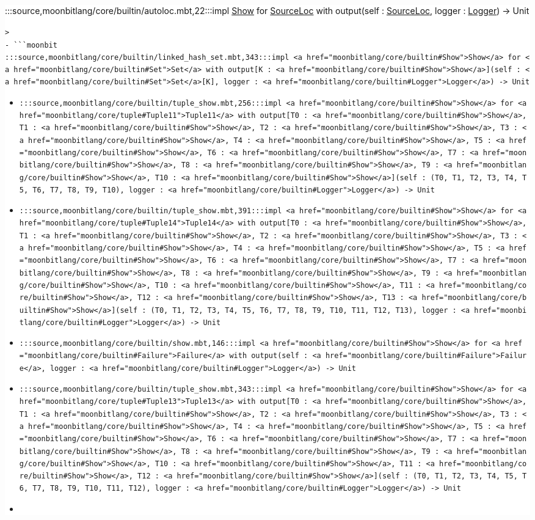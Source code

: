   :::source,moonbitlang/core/builtin/autoloc.mbt,22:::impl <a href="moonbitlang/core/builtin#Show">Show</a> for <a href="moonbitlang/core/builtin#SourceLoc">SourceLoc</a> with output(self : <a href="moonbitlang/core/builtin#SourceLoc">SourceLoc</a>, logger : <a href="moonbitlang/core/builtin#Logger">Logger</a>) -> Unit
  ```
  > 
- ```moonbit
  :::source,moonbitlang/core/builtin/linked_hash_set.mbt,343:::impl <a href="moonbitlang/core/builtin#Show">Show</a> for <a href="moonbitlang/core/builtin#Set">Set</a> with output[K : <a href="moonbitlang/core/builtin#Show">Show</a>](self : <a href="moonbitlang/core/builtin#Set">Set</a>[K], logger : <a href="moonbitlang/core/builtin#Logger">Logger</a>) -> Unit
  ```
  > 
- ```moonbit
  :::source,moonbitlang/core/builtin/tuple_show.mbt,256:::impl <a href="moonbitlang/core/builtin#Show">Show</a> for <a href="moonbitlang/core/tuple#Tuple11">Tuple11</a> with output[T0 : <a href="moonbitlang/core/builtin#Show">Show</a>, T1 : <a href="moonbitlang/core/builtin#Show">Show</a>, T2 : <a href="moonbitlang/core/builtin#Show">Show</a>, T3 : <a href="moonbitlang/core/builtin#Show">Show</a>, T4 : <a href="moonbitlang/core/builtin#Show">Show</a>, T5 : <a href="moonbitlang/core/builtin#Show">Show</a>, T6 : <a href="moonbitlang/core/builtin#Show">Show</a>, T7 : <a href="moonbitlang/core/builtin#Show">Show</a>, T8 : <a href="moonbitlang/core/builtin#Show">Show</a>, T9 : <a href="moonbitlang/core/builtin#Show">Show</a>, T10 : <a href="moonbitlang/core/builtin#Show">Show</a>](self : (T0, T1, T2, T3, T4, T5, T6, T7, T8, T9, T10), logger : <a href="moonbitlang/core/builtin#Logger">Logger</a>) -> Unit
  ```
  > 
- ```moonbit
  :::source,moonbitlang/core/builtin/tuple_show.mbt,391:::impl <a href="moonbitlang/core/builtin#Show">Show</a> for <a href="moonbitlang/core/tuple#Tuple14">Tuple14</a> with output[T0 : <a href="moonbitlang/core/builtin#Show">Show</a>, T1 : <a href="moonbitlang/core/builtin#Show">Show</a>, T2 : <a href="moonbitlang/core/builtin#Show">Show</a>, T3 : <a href="moonbitlang/core/builtin#Show">Show</a>, T4 : <a href="moonbitlang/core/builtin#Show">Show</a>, T5 : <a href="moonbitlang/core/builtin#Show">Show</a>, T6 : <a href="moonbitlang/core/builtin#Show">Show</a>, T7 : <a href="moonbitlang/core/builtin#Show">Show</a>, T8 : <a href="moonbitlang/core/builtin#Show">Show</a>, T9 : <a href="moonbitlang/core/builtin#Show">Show</a>, T10 : <a href="moonbitlang/core/builtin#Show">Show</a>, T11 : <a href="moonbitlang/core/builtin#Show">Show</a>, T12 : <a href="moonbitlang/core/builtin#Show">Show</a>, T13 : <a href="moonbitlang/core/builtin#Show">Show</a>](self : (T0, T1, T2, T3, T4, T5, T6, T7, T8, T9, T10, T11, T12, T13), logger : <a href="moonbitlang/core/builtin#Logger">Logger</a>) -> Unit
  ```
  > 
- ```moonbit
  :::source,moonbitlang/core/builtin/show.mbt,146:::impl <a href="moonbitlang/core/builtin#Show">Show</a> for <a href="moonbitlang/core/builtin#Failure">Failure</a> with output(self : <a href="moonbitlang/core/builtin#Failure">Failure</a>, logger : <a href="moonbitlang/core/builtin#Logger">Logger</a>) -> Unit
  ```
  > 
- ```moonbit
  :::source,moonbitlang/core/builtin/tuple_show.mbt,343:::impl <a href="moonbitlang/core/builtin#Show">Show</a> for <a href="moonbitlang/core/tuple#Tuple13">Tuple13</a> with output[T0 : <a href="moonbitlang/core/builtin#Show">Show</a>, T1 : <a href="moonbitlang/core/builtin#Show">Show</a>, T2 : <a href="moonbitlang/core/builtin#Show">Show</a>, T3 : <a href="moonbitlang/core/builtin#Show">Show</a>, T4 : <a href="moonbitlang/core/builtin#Show">Show</a>, T5 : <a href="moonbitlang/core/builtin#Show">Show</a>, T6 : <a href="moonbitlang/core/builtin#Show">Show</a>, T7 : <a href="moonbitlang/core/builtin#Show">Show</a>, T8 : <a href="moonbitlang/core/builtin#Show">Show</a>, T9 : <a href="moonbitlang/core/builtin#Show">Show</a>, T10 : <a href="moonbitlang/core/builtin#Show">Show</a>, T11 : <a href="moonbitlang/core/builtin#Show">Show</a>, T12 : <a href="moonbitlang/core/builtin#Show">Show</a>](self : (T0, T1, T2, T3, T4, T5, T6, T7, T8, T9, T10, T11, T12), logger : <a href="moonbitlang/core/builtin#Logger">Logger</a>) -> Unit
  ```
  > 
- ```moonbit